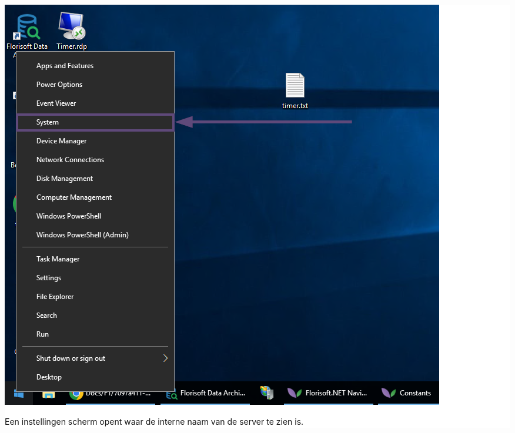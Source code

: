 ![](images/2023-11-02-14-09-43.png)

Een instellingen scherm opent waar de interne naam van de server te zien is.
